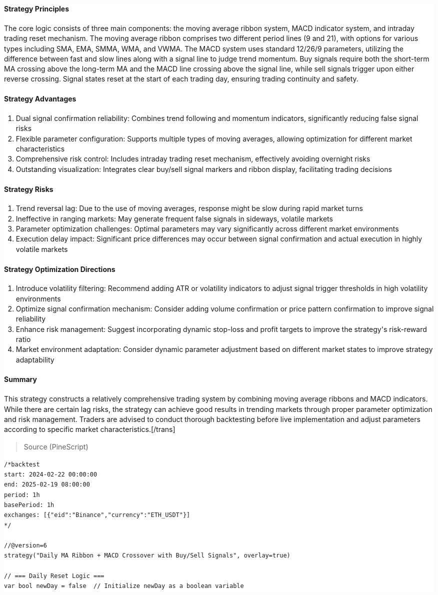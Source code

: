 #### Strategy Principles
The core logic consists of three main components: the moving average ribbon system, MACD indicator system, and intraday trading reset mechanism. The moving average ribbon comprises two different period lines (9 and 21), with options for various types including SMA, EMA, SMMA, WMA, and VWMA. The MACD system uses standard 12/26/9 parameters, utilizing the difference between fast and slow lines along with a signal line to judge trend momentum. Buy signals require both the short-term MA crossing above the long-term MA and the MACD line crossing above the signal line, while sell signals trigger upon either reverse crossing. Signal states reset at the start of each trading day, ensuring trading continuity and safety.

#### Strategy Advantages
1. Dual signal confirmation reliability: Combines trend following and momentum indicators, significantly reducing false signal risks
2. Flexible parameter configuration: Supports multiple types of moving averages, allowing optimization for different market characteristics
3. Comprehensive risk control: Includes intraday trading reset mechanism, effectively avoiding overnight risks
4. Outstanding visualization: Integrates clear buy/sell signal markers and ribbon display, facilitating trading decisions

#### Strategy Risks
1. Trend reversal lag: Due to the use of moving averages, response might be slow during rapid market turns
2. Ineffective in ranging markets: May generate frequent false signals in sideways, volatile markets
3. Parameter optimization challenges: Optimal parameters may vary significantly across different market environments
4. Execution delay impact: Significant price differences may occur between signal confirmation and actual execution in highly volatile markets

#### Strategy Optimization Directions
1. Introduce volatility filtering: Recommend adding ATR or volatility indicators to adjust signal trigger thresholds in high volatility environments
2. Optimize signal confirmation mechanism: Consider adding volume confirmation or price pattern confirmation to improve signal reliability
3. Enhance risk management: Suggest incorporating dynamic stop-loss and profit targets to improve the strategy's risk-reward ratio
4. Market environment adaptation: Consider dynamic parameter adjustment based on different market states to improve strategy adaptability

#### Summary
This strategy constructs a relatively comprehensive trading system by combining moving average ribbons and MACD indicators. While there are certain lag risks, the strategy can achieve good results in trending markets through proper parameter optimization and risk management. Traders are advised to conduct thorough backtesting before live implementation and adjust parameters according to specific market characteristics.[/trans]



> Source (PineScript)

``` pinescript
/*backtest
start: 2024-02-22 00:00:00
end: 2025-02-19 08:00:00
period: 1h
basePeriod: 1h
exchanges: [{"eid":"Binance","currency":"ETH_USDT"}]
*/

//@version=6
strategy("Daily MA Ribbon + MACD Crossover with Buy/Sell Signals", overlay=true)

// === Daily Reset Logic ===
var bool newDay = false  // Initialize newDay as a boolean variable
```